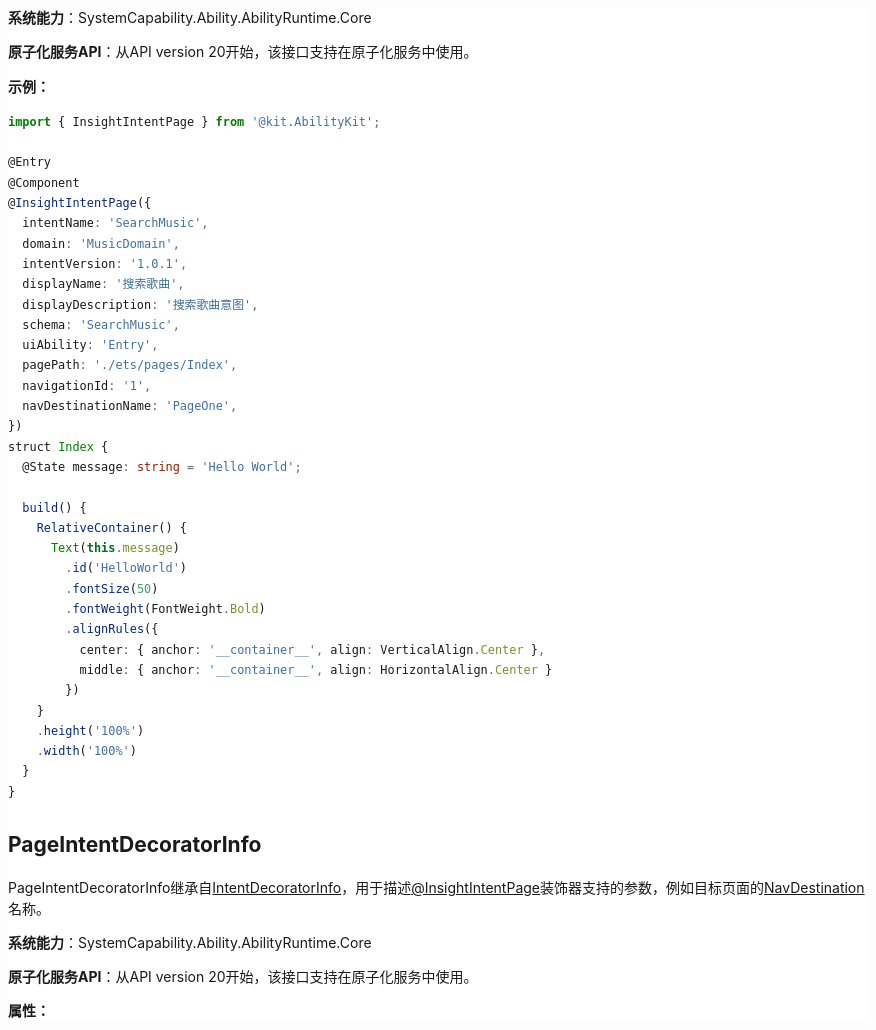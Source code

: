 **系统能力**：SystemCapability.Ability.AbilityRuntime.Core

**原子化服务API**：从API version 20开始，该接口支持在原子化服务中使用。

**示例：**

```ts
import { InsightIntentPage } from '@kit.AbilityKit';

@Entry
@Component
@InsightIntentPage({
  intentName: 'SearchMusic',
  domain: 'MusicDomain',
  intentVersion: '1.0.1',
  displayName: '搜索歌曲',
  displayDescription: '搜索歌曲意图',
  schema: 'SearchMusic',
  uiAbility: 'Entry',
  pagePath: './ets/pages/Index',
  navigationId: '1',
  navDestinationName: 'PageOne',
})
struct Index {
  @State message: string = 'Hello World';

  build() {
    RelativeContainer() {
      Text(this.message)
        .id('HelloWorld')
        .fontSize(50)
        .fontWeight(FontWeight.Bold)
        .alignRules({
          center: { anchor: '__container__', align: VerticalAlign.Center },
          middle: { anchor: '__container__', align: HorizontalAlign.Center }
        })
    }
    .height('100%')
    .width('100%')
  }
}
```

## PageIntentDecoratorInfo

PageIntentDecoratorInfo继承自[IntentDecoratorInfo](#intentdecoratorinfo)，用于描述[@InsightIntentPage](#insightintentpage)装饰器支持的参数，例如目标页面的[NavDestination](../apis-arkui/arkui-ts/ts-basic-components-navigation.md#navdestination10)名称。

**系统能力**：SystemCapability.Ability.AbilityRuntime.Core

**原子化服务API**：从API version 20开始，该接口支持在原子化服务中使用。

**属性：**
